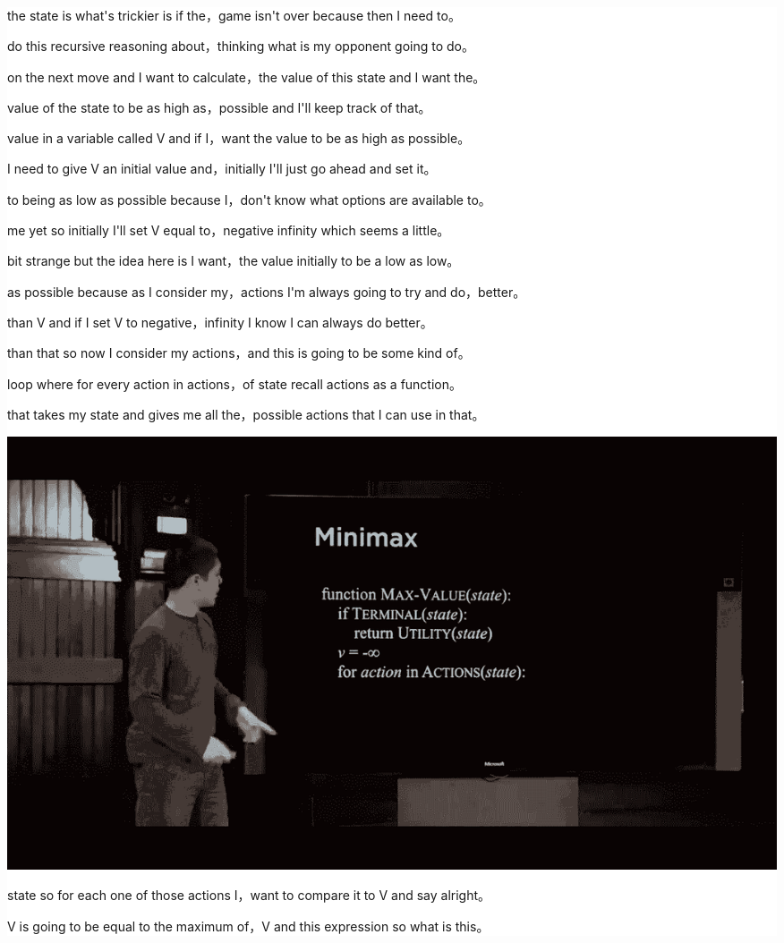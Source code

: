 the state is what's trickier is if the，game isn't over because then I need to。

do this recursive reasoning about，thinking what is my opponent going to do。

on the next move and I want to calculate，the value of this state and I want the。

value of the state to be as high as，possible and I'll keep track of that。

value in a variable called V and if I，want the value to be as high as possible。

I need to give V an initial value and，initially I'll just go ahead and set it。

to being as low as possible because I，don't know what options are available to。

me yet so initially I'll set V equal to，negative infinity which seems a little。

bit strange but the idea here is I want，the value initially to be a low as low。

as possible because as I consider my，actions I'm always going to try and do，better。

than V and if I set V to negative，infinity I know I can always do better。

than that so now I consider my actions，and this is going to be some kind of。

loop where for every action in actions，of state recall actions as a function。

that takes my state and gives me all the，possible actions that I can use in that。



![](img/bed85332cae7d95278a07a427cbda9eb_35.png)

state so for each one of those actions I，want to compare it to V and say alright。

V is going to be equal to the maximum of，V and this expression so what is this。
